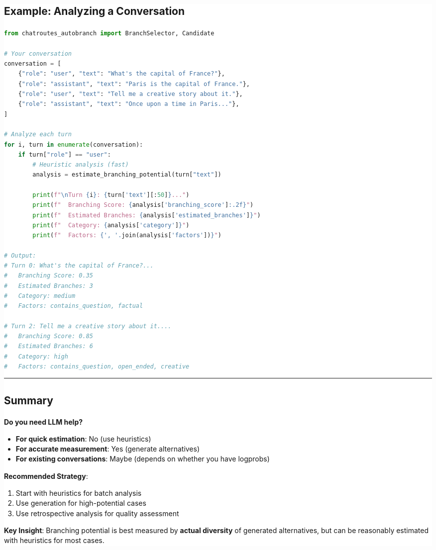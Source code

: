 
## Example: Analyzing a Conversation

```python
from chatroutes_autobranch import BranchSelector, Candidate

# Your conversation
conversation = [
    {"role": "user", "text": "What's the capital of France?"},
    {"role": "assistant", "text": "Paris is the capital of France."},
    {"role": "user", "text": "Tell me a creative story about it."},
    {"role": "assistant", "text": "Once upon a time in Paris..."},
]

# Analyze each turn
for i, turn in enumerate(conversation):
    if turn["role"] == "user":
        # Heuristic analysis (fast)
        analysis = estimate_branching_potential(turn["text"])

        print(f"\nTurn {i}: {turn['text'][:50]}...")
        print(f"  Branching Score: {analysis['branching_score']:.2f}")
        print(f"  Estimated Branches: {analysis['estimated_branches']}")
        print(f"  Category: {analysis['category']}")
        print(f"  Factors: {', '.join(analysis['factors'])}")

# Output:
# Turn 0: What's the capital of France?...
#   Branching Score: 0.35
#   Estimated Branches: 3
#   Category: medium
#   Factors: contains_question, factual

# Turn 2: Tell me a creative story about it....
#   Branching Score: 0.85
#   Estimated Branches: 6
#   Category: high
#   Factors: contains_question, open_ended, creative
```

---

## Summary

**Do you need LLM help?**

- **For quick estimation**: No (use heuristics)
- **For accurate measurement**: Yes (generate alternatives)
- **For existing conversations**: Maybe (depends on whether you have logprobs)

**Recommended Strategy**:
1. Start with heuristics for batch analysis
2. Use generation for high-potential cases
3. Use retrospective analysis for quality assessment

**Key Insight**: Branching potential is best measured by **actual diversity** of generated alternatives, but can be reasonably estimated with heuristics for most cases.
